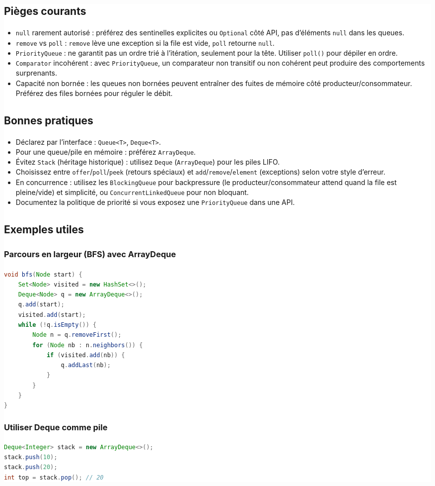 ## Pièges courants

- `null` rarement autorisé : préférez des sentinelles explicites ou `Optional` côté API, pas d’éléments `null` dans les queues.
- `remove` vs `poll` : `remove` lève une exception si la file est vide, `poll` retourne `null`.
- `PriorityQueue` : ne garantit pas un ordre trié à l’itération, seulement pour la tête. Utiliser `poll()` pour dépiler en ordre.
- `Comparator` incohérent : avec `PriorityQueue`, un comparateur non transitif ou non cohérent peut produire des comportements surprenants.
- Capacité non bornée : les queues non bornées peuvent entraîner des fuites de mémoire côté producteur/consommateur. Préférez des files bornées pour réguler le débit.

## Bonnes pratiques

- Déclarez par l’interface : `Queue<T>`, `Deque<T>`.
- Pour une queue/pile en mémoire : préférez `ArrayDeque`.
- Évitez `Stack` (héritage historique) : utilisez `Deque` (`ArrayDeque`) pour les piles LIFO.
- Choisissez entre `offer`/`poll`/`peek` (retours spéciaux) et `add`/`remove`/`element` (exceptions) selon votre style d’erreur.
- En concurrence : utilisez les `BlockingQueue` pour backpressure (le producteur/consommateur attend quand la file est pleine/vide) et simplicité, ou `ConcurrentLinkedQueue` pour non bloquant.
- Documentez la politique de priorité si vous exposez une `PriorityQueue` dans une API.

## Exemples utiles

### Parcours en largeur (BFS) avec ArrayDeque

```java
void bfs(Node start) {
    Set<Node> visited = new HashSet<>();
    Deque<Node> q = new ArrayDeque<>();
    q.add(start);
    visited.add(start);
    while (!q.isEmpty()) {
        Node n = q.removeFirst();
        for (Node nb : n.neighbors()) {
            if (visited.add(nb)) {
                q.addLast(nb);
            }
        }
    }
}
```

### Utiliser Deque comme pile

```java
Deque<Integer> stack = new ArrayDeque<>();
stack.push(10);
stack.push(20);
int top = stack.pop(); // 20
```
